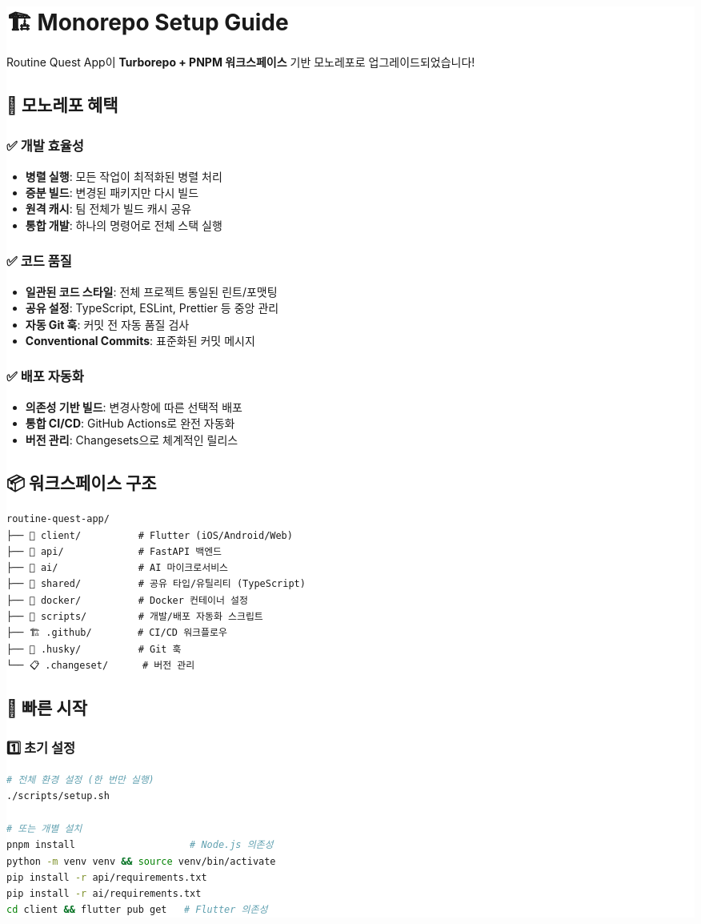 # 🏗️ Monorepo Setup Guide

Routine Quest App이 **Turborepo + PNPM 워크스페이스** 기반 모노레포로 업그레이드되었습니다!

## 🎯 모노레포 혜택

### ✅ 개발 효율성

- **병렬 실행**: 모든 작업이 최적화된 병렬 처리
- **증분 빌드**: 변경된 패키지만 다시 빌드
- **원격 캐시**: 팀 전체가 빌드 캐시 공유
- **통합 개발**: 하나의 명령어로 전체 스택 실행

### ✅ 코드 품질

- **일관된 코드 스타일**: 전체 프로젝트 통일된 린트/포맷팅
- **공유 설정**: TypeScript, ESLint, Prettier 등 중앙 관리
- **자동 Git 훅**: 커밋 전 자동 품질 검사
- **Conventional Commits**: 표준화된 커밋 메시지

### ✅ 배포 자동화

- **의존성 기반 빌드**: 변경사항에 따른 선택적 배포
- **통합 CI/CD**: GitHub Actions로 완전 자동화
- **버전 관리**: Changesets으로 체계적인 릴리스

## 📦 워크스페이스 구조

```
routine-quest-app/
├── 📱 client/          # Flutter (iOS/Android/Web)
├── 🚀 api/             # FastAPI 백엔드
├── 🤖 ai/              # AI 마이크로서비스
├── 🔧 shared/          # 공유 타입/유틸리티 (TypeScript)
├── 🐳 docker/          # Docker 컨테이너 설정
├── 📝 scripts/         # 개발/배포 자동화 스크립트
├── 🏗️ .github/        # CI/CD 워크플로우
├── 🔧 .husky/          # Git 훅
└── 📋 .changeset/      # 버전 관리
```

## 🚀 빠른 시작

### 1️⃣ 초기 설정

```bash
# 전체 환경 설정 (한 번만 실행)
./scripts/setup.sh

# 또는 개별 설치
pnpm install                    # Node.js 의존성
python -m venv venv && source venv/bin/activate
pip install -r api/requirements.txt
pip install -r ai/requirements.txt
cd client && flutter pub get   # Flutter 의존성
```
